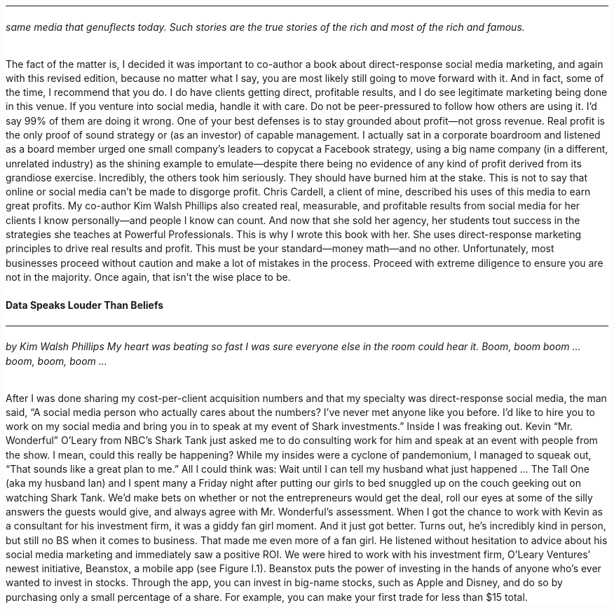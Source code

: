 
-----

###### same media that genuflects today. Such stories are the true stories of the rich and most of the rich and famous.
 The fact of the matter is, I decided it was important to co-author a book about direct-response social media marketing, and again with this revised edition, because no matter what I say, you are most likely still going to move forward with it. And in fact, some of the time, I recommend that you do.
 I do have clients getting direct, profitable results, and I do see legitimate marketing being done in this venue. If you venture into social media, handle it with care. Do not be peer-pressured to follow how others are using it. I’d say 99% of them are doing it wrong.
 One of your best defenses is to stay grounded about profit—not gross revenue. Real profit is the only proof of sound strategy or (as an investor) of capable management. I actually sat in a corporate boardroom and listened as a board member urged one small company’s leaders to copycat a Facebook strategy, using a big name company (in a different, unrelated industry) as the shining example to emulate—despite there being no evidence of any kind of profit derived from its grandiose exercise.
 Incredibly, the others took him seriously. They should have burned him at the stake.
 This is not to say that online or social media can’t be made to disgorge profit. Chris Cardell, a client of mine, described his uses of this media to earn great profits. My co-author Kim Walsh Phillips also created real, measurable, and profitable results from social media for her clients I know personally—and people I know can count. And now that she sold her agency, her students tout success in the strategies she teaches at Powerful Professionals.
 This is why I wrote this book with her. She uses direct-response marketing principles to drive real results and profit. This must be your standard—money math—and no other.
 Unfortunately, most businesses proceed without caution and make a lot of mistakes in the process. Proceed with extreme diligence to ensure you are not in the majority. Once again, that isn’t the wise place to be.

#### Data Speaks Louder Than Beliefs


-----

###### by Kim Walsh Phillips My heart was beating so fast I was sure everyone else in the room could hear it. Boom, boom boom … boom, boom, boom …
 After I was done sharing my cost-per-client acquisition numbers and that my specialty was direct-response social media, the man said, “A social media person who actually cares about the numbers? I’ve never met anyone like you before. I’d like to hire you to work on my social media and bring you in to speak at my event of Shark investments.”
 Inside I was freaking out. Kevin “Mr. Wonderful” O’Leary from NBC’s Shark Tank just asked me to do consulting work for him and speak at an event with people from the show. I mean, could this really be happening?
 While my insides were a cyclone of pandemonium, I managed to squeak out, “That sounds like a great plan to me.”
 All I could think was: Wait until I can tell my husband what just happened …
 The Tall One (aka my husband Ian) and I spent many a Friday night after putting our girls to bed snuggled up on the couch geeking out on watching Shark Tank. We’d make bets on whether or not the entrepreneurs would get the deal, roll our eyes at some of the silly answers the guests would give, and always agree with Mr. Wonderful’s assessment.
 When I got the chance to work with Kevin as a consultant for his investment firm, it was a giddy fan girl moment. And it just got better.
 Turns out, he’s incredibly kind in person, but still no BS when it comes to business. That made me even more of a fan girl. He listened without hesitation to advice about his social media marketing and immediately saw a positive ROI.
 We were hired to work with his investment firm, O’Leary Ventures’ newest initiative, Beanstox, a mobile app (see Figure I.1). Beanstox puts the power of investing in the hands of anyone who’s ever wanted to invest in stocks. Through the app, you can invest in big-name stocks, such as Apple and Disney, and do so by purchasing only a small percentage of a share. For example, you can make your first trade for less than $15 total.
